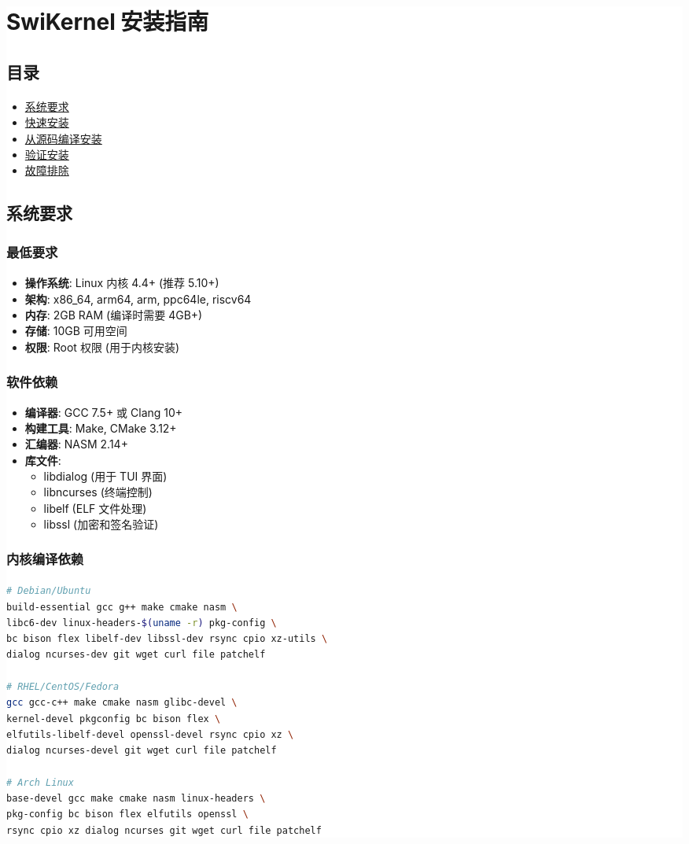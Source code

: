 # SwiKernel 安装指南

## 目录
- [系统要求](#系统要求)
- [快速安装](#快速安装)
- [从源码编译安装](#从源码编译安装)
- [验证安装](#验证安装)
- [故障排除](#故障排除)

## 系统要求

### 最低要求
- **操作系统**: Linux 内核 4.4+ (推荐 5.10+)
- **架构**: x86_64, arm64, arm, ppc64le, riscv64
- **内存**: 2GB RAM (编译时需要 4GB+)
- **存储**: 10GB 可用空间
- **权限**: Root 权限 (用于内核安装)

### 软件依赖
- **编译器**: GCC 7.5+ 或 Clang 10+
- **构建工具**: Make, CMake 3.12+
- **汇编器**: NASM 2.14+
- **库文件**: 
  - libdialog (用于 TUI 界面)
  - libncurses (终端控制)
  - libelf (ELF 文件处理)
  - libssl (加密和签名验证)

### 内核编译依赖
```bash
# Debian/Ubuntu
build-essential gcc g++ make cmake nasm \
libc6-dev linux-headers-$(uname -r) pkg-config \
bc bison flex libelf-dev libssl-dev rsync cpio xz-utils \
dialog ncurses-dev git wget curl file patchelf

# RHEL/CentOS/Fedora
gcc gcc-c++ make cmake nasm glibc-devel \
kernel-devel pkgconfig bc bison flex \
elfutils-libelf-devel openssl-devel rsync cpio xz \
dialog ncurses-devel git wget curl file patchelf

# Arch Linux
base-devel gcc make cmake nasm linux-headers \
pkg-config bc bison flex elfutils openssl \
rsync cpio xz dialog ncurses git wget curl file patchelf
```

